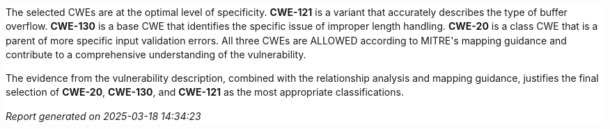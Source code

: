 The selected CWEs are at the optimal level of specificity. **CWE-121** is a variant that accurately describes the type of buffer overflow. **CWE-130** is a base CWE that identifies the specific issue of improper length handling. **CWE-20** is a class CWE that is a parent of more specific input validation errors. All three CWEs are ALLOWED according to MITRE's mapping guidance and contribute to a comprehensive understanding of the vulnerability.

The evidence from the vulnerability description, combined with the relationship analysis and mapping guidance, justifies the final selection of **CWE-20**, **CWE-130**, and **CWE-121** as the most appropriate classifications.



*Report generated on 2025-03-18 14:34:23*
